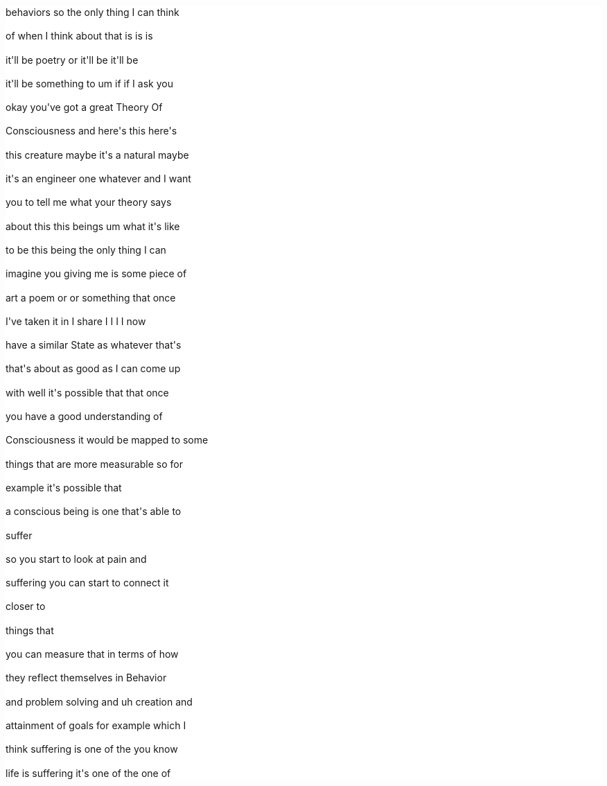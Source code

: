 behaviors so the only thing I can think

of when I think about that is is is

it'll be poetry or it'll be it'll be

it'll be something to um if if I ask you

okay you've got a great Theory Of

Consciousness and here's this here's

this creature maybe it's a natural maybe

it's an engineer one whatever and I want

you to tell me what your theory says

about this this beings um what it's like

to be this being the only thing I can

imagine you giving me is some piece of

art a poem or or something that once

I've taken it in I share I I I I now

have a similar State as whatever that's

that's about as good as I can come up

with well it's possible that that once

you have a good understanding of

Consciousness it would be mapped to some

things that are more measurable so for

example it's possible that

a conscious being is one that's able to

suffer

so you start to look at pain and

suffering you can start to connect it

closer to

things that

you can measure that in terms of how

they reflect themselves in Behavior

and problem solving and uh creation and

attainment of goals for example which I

think suffering is one of the you know

life is suffering it's one of the one of
